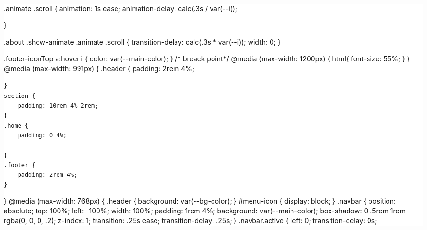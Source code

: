.animate .scroll {
    animation:  1s ease;
    animation-delay: calc(.3s / var(--i));
    
}

.about .show-animate .animate .scroll {
    transition-delay: calc(.3s * var(--i));
    width: 0;
}

.footer-iconTop a:hover i {
    color: var(--main-color);
}
/* breack point*/
@media (max-width: 1200px) {
    html{
        font-size: 55%;
    }
}
@media (max-width: 991px) {
    .header {
        padding: 2rem 4%;

    }
    section {
        padding: 10rem 4% 2rem;
    }
    .home {
        padding: 0 4%;

    }
    .footer {
        padding: 2rem 4%;
    }

}
@media (max-width: 768px) {
    .header {
        background: var(--bg-color);
    }
    #menu-icon {
        display: block;
    }
    .navbar {
        position: absolute;
        top: 100%;
        left: -100%;
        width: 100%;
        padding: 1rem 4%;
        background: var(--main-color);
        box-shadow: 0 .5rem 1rem rgba(0, 0, 0, .2);
        z-index: 1;
        transition: .25s ease;
        transition-delay: .25s;
    }
    .navbar.active {
        left: 0;
        transition-delay: 0s;
          